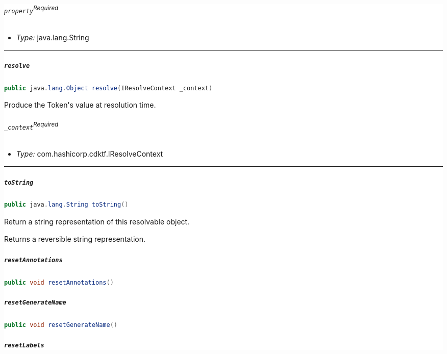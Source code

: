 ###### `property`<sup>Required</sup> <a name="property" id="@cdktf/provider-kubernetes.clusterRoleBinding.ClusterRoleBindingMetadataOutputReference.interpolationForAttribute.parameter.property"></a>

- *Type:* java.lang.String

---

##### `resolve` <a name="resolve" id="@cdktf/provider-kubernetes.clusterRoleBinding.ClusterRoleBindingMetadataOutputReference.resolve"></a>

```java
public java.lang.Object resolve(IResolveContext _context)
```

Produce the Token's value at resolution time.

###### `_context`<sup>Required</sup> <a name="_context" id="@cdktf/provider-kubernetes.clusterRoleBinding.ClusterRoleBindingMetadataOutputReference.resolve.parameter._context"></a>

- *Type:* com.hashicorp.cdktf.IResolveContext

---

##### `toString` <a name="toString" id="@cdktf/provider-kubernetes.clusterRoleBinding.ClusterRoleBindingMetadataOutputReference.toString"></a>

```java
public java.lang.String toString()
```

Return a string representation of this resolvable object.

Returns a reversible string representation.

##### `resetAnnotations` <a name="resetAnnotations" id="@cdktf/provider-kubernetes.clusterRoleBinding.ClusterRoleBindingMetadataOutputReference.resetAnnotations"></a>

```java
public void resetAnnotations()
```

##### `resetGenerateName` <a name="resetGenerateName" id="@cdktf/provider-kubernetes.clusterRoleBinding.ClusterRoleBindingMetadataOutputReference.resetGenerateName"></a>

```java
public void resetGenerateName()
```

##### `resetLabels` <a name="resetLabels" id="@cdktf/provider-kubernetes.clusterRoleBinding.ClusterRoleBindingMetadataOutputReference.resetLabels"></a>
